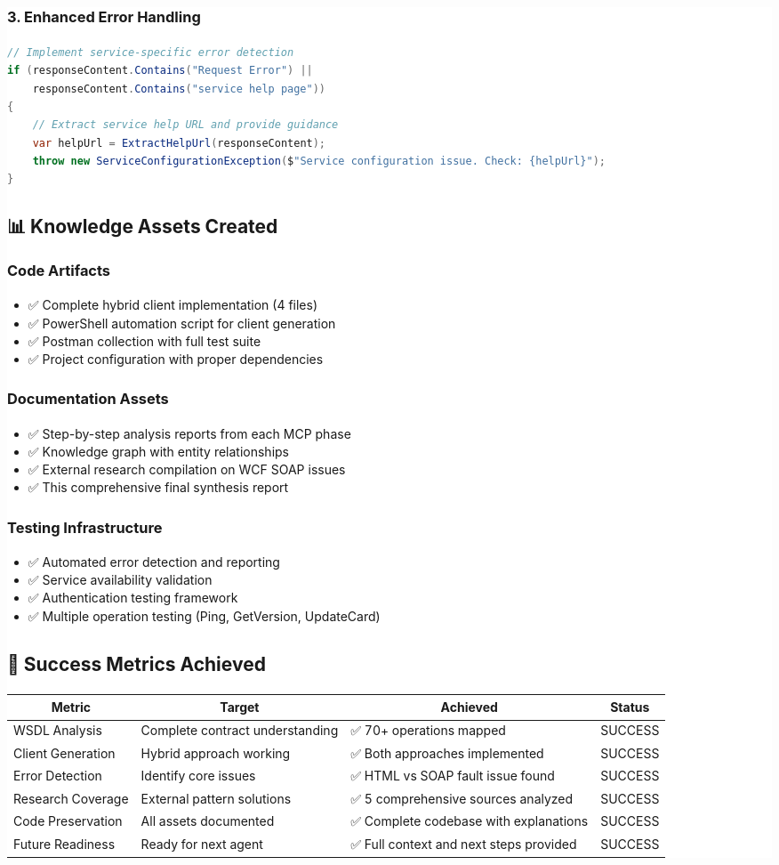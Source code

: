 ### 3. Enhanced Error Handling

```csharp
// Implement service-specific error detection
if (responseContent.Contains("Request Error") ||
    responseContent.Contains("service help page"))
{
    // Extract service help URL and provide guidance
    var helpUrl = ExtractHelpUrl(responseContent);
    throw new ServiceConfigurationException($"Service configuration issue. Check: {helpUrl}");
}
```

## 📊 Knowledge Assets Created

### Code Artifacts

- ✅ Complete hybrid client implementation (4 files)
- ✅ PowerShell automation script for client generation
- ✅ Postman collection with full test suite
- ✅ Project configuration with proper dependencies

### Documentation Assets

- ✅ Step-by-step analysis reports from each MCP phase
- ✅ Knowledge graph with entity relationships
- ✅ External research compilation on WCF SOAP issues
- ✅ This comprehensive final synthesis report

### Testing Infrastructure

- ✅ Automated error detection and reporting
- ✅ Service availability validation
- ✅ Authentication testing framework
- ✅ Multiple operation testing (Ping, GetVersion, UpdateCard)

## 🎯 Success Metrics Achieved

| Metric            | Target                          | Achieved                                | Status  |
| ----------------- | ------------------------------- | --------------------------------------- | ------- |
| WSDL Analysis     | Complete contract understanding | ✅ 70+ operations mapped                | SUCCESS |
| Client Generation | Hybrid approach working         | ✅ Both approaches implemented          | SUCCESS |
| Error Detection   | Identify core issues            | ✅ HTML vs SOAP fault issue found       | SUCCESS |
| Research Coverage | External pattern solutions      | ✅ 5 comprehensive sources analyzed     | SUCCESS |
| Code Preservation | All assets documented           | ✅ Complete codebase with explanations  | SUCCESS |
| Future Readiness  | Ready for next agent            | ✅ Full context and next steps provided | SUCCESS |

